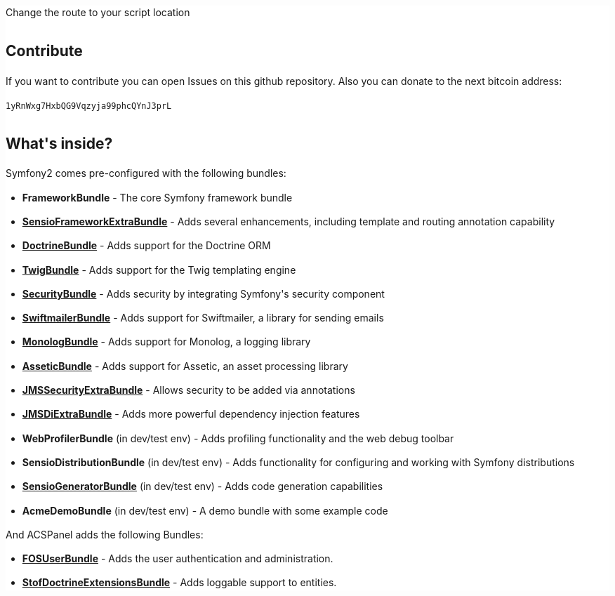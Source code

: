 Change the route to your script location


Contribute
----------

If you want to contribute you can open Issues on this github repository.
Also you can donate to the next bitcoin address:

```
1yRnWxg7HxbQG9Vqzyja99phcQYnJ3prL
```


What's inside?
---------------

Symfony2 comes pre-configured with the following bundles:

  * **FrameworkBundle** - The core Symfony framework bundle

  * [**SensioFrameworkExtraBundle**][6] - Adds several enhancements, including
    template and routing annotation capability

  * [**DoctrineBundle**][7] - Adds support for the Doctrine ORM

  * [**TwigBundle**][8] - Adds support for the Twig templating engine

  * [**SecurityBundle**][9] - Adds security by integrating Symfony's security
    component

  * [**SwiftmailerBundle**][10] - Adds support for Swiftmailer, a library for
    sending emails

  * [**MonologBundle**][11] - Adds support for Monolog, a logging library

  * [**AsseticBundle**][12] - Adds support for Assetic, an asset processing
    library

  * [**JMSSecurityExtraBundle**][13] - Allows security to be added via
    annotations

  * [**JMSDiExtraBundle**][14] - Adds more powerful dependency injection
    features

  * **WebProfilerBundle** (in dev/test env) - Adds profiling functionality and
    the web debug toolbar

  * **SensioDistributionBundle** (in dev/test env) - Adds functionality for
    configuring and working with Symfony distributions

  * [**SensioGeneratorBundle**][15] (in dev/test env) - Adds code generation
    capabilities

  * **AcmeDemoBundle** (in dev/test env) - A demo bundle with some example
    code

And ACSPanel adds the following Bundles:

  * [**FOSUserBundle**][26] - Adds the user authentication and administration.

  * [**StofDoctrineExtensionsBundle**][27] - Adds loggable support to entities.


[1]:  http://symfony.com/doc/2.1/book/installation.html
[2]:  http://getcomposer.org/
[3]:  http://symfony.com/download
[4]:  http://symfony.com/doc/2.1/quick_tour/the_big_picture.html
[5]:  http://symfony.com/doc/2.1/index.html
[6]:  http://symfony.com/doc/2.1/bundles/SensioFrameworkExtraBundle/index.html
[7]:  http://symfony.com/doc/2.1/book/doctrine.html
[8]:  http://symfony.com/doc/2.1/book/templating.html
[9]:  http://symfony.com/doc/2.1/book/security.html
[10]: http://symfony.com/doc/2.1/cookbook/email.html
[11]: http://symfony.com/doc/2.1/cookbook/logging/monolog.html
[12]: http://symfony.com/doc/2.1/cookbook/assetic/asset_management.html
[13]: http://jmsyst.com/bundles/JMSSecurityExtraBundle/master
[14]: http://jmsyst.com/bundles/JMSDiExtraBundle/master
[15]: http://symfony.com/doc/2.1/bundles/SensioGeneratorBundle/index.html
[16]: https://github.com/stof/StofDoctrineExtensionsBundle
[17]: https://github.com/l3pp4rd/DoctrineExtensions
[19]: https://github.com/AltCtrlSupr/PanelWordpressBundle
[20]: https://github.com/AltCtrlSupr/acspanel-deb/
[21]: https://github.com/AltCtrlSupr/acspanel-deb/
[22]: https://github.com/AltCtrlSupr/acspanel-deb/
[23]: https://github.com/AltCtrlSupr/acspanel-deb/
[24]: https://github.com/AltCtrlSupr/acspanel-deb/
[25]: https://github.com/AltCtrlSupr/acspanel-deb/
[26]: https://github.com/FriendsOfSymfony/FOSUserBundle
[27]: https://github.com/stof/StofDoctrineExtensionsBundle
[28]: https://github.com/KnpLabs/KnpMenuBundle
[29]: https://github.com/liip/LiipThemeBundle
[30]: https://github.com/craue/CraueFormFlowBundle
[31]: https://github.com/Gregwar/FormBundle
[32]: https://github.com/KnpLabs/KnpPaginatorBundle
[33]: https://github.com/doctrine/DoctrineFixturesBundle